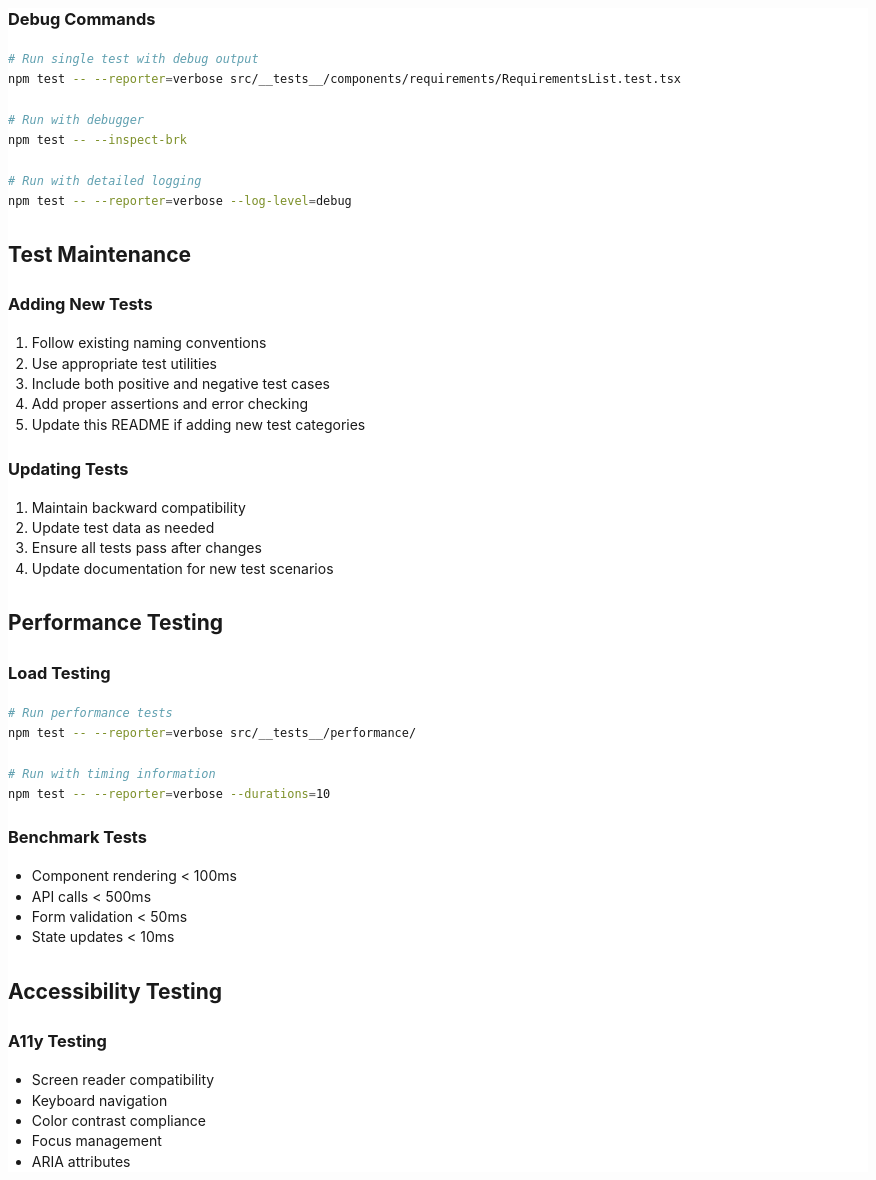 ### Debug Commands
```bash
# Run single test with debug output
npm test -- --reporter=verbose src/__tests__/components/requirements/RequirementsList.test.tsx

# Run with debugger
npm test -- --inspect-brk

# Run with detailed logging
npm test -- --reporter=verbose --log-level=debug
```

## Test Maintenance

### Adding New Tests
1. Follow existing naming conventions
2. Use appropriate test utilities
3. Include both positive and negative test cases
4. Add proper assertions and error checking
5. Update this README if adding new test categories

### Updating Tests
1. Maintain backward compatibility
2. Update test data as needed
3. Ensure all tests pass after changes
4. Update documentation for new test scenarios

## Performance Testing

### Load Testing
```bash
# Run performance tests
npm test -- --reporter=verbose src/__tests__/performance/

# Run with timing information
npm test -- --reporter=verbose --durations=10
```

### Benchmark Tests
- Component rendering < 100ms
- API calls < 500ms
- Form validation < 50ms
- State updates < 10ms

## Accessibility Testing

### A11y Testing
- Screen reader compatibility
- Keyboard navigation
- Color contrast compliance
- Focus management
- ARIA attributes
